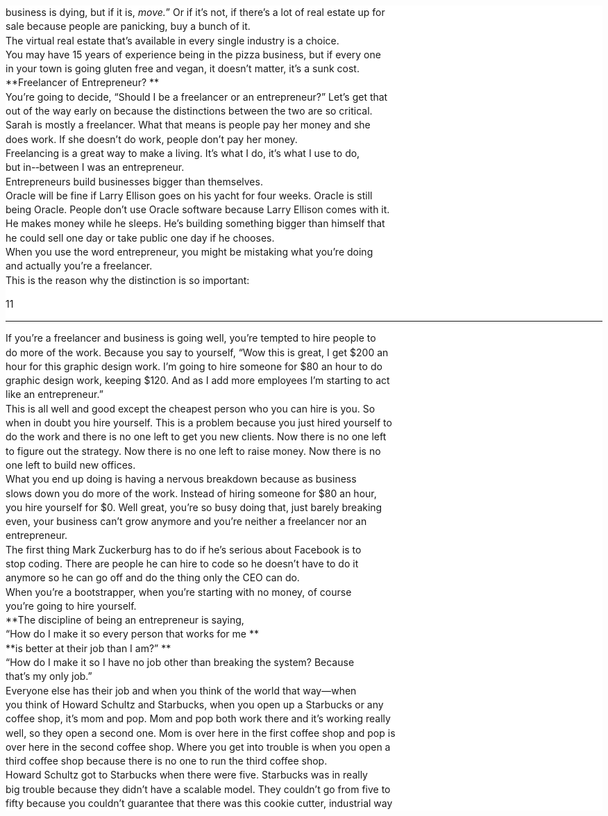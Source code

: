 business  is  dying, but if  it is, _move._” Or  if  it’s  not, if  there’s  a lot of  real estate  up for   
sale because people are panicking, buy a  bunch of it.    
The virtual  real  estate that’s available in every single industry is a  choice.    
You  may  have  15  years  of  experience being in the pizza business, but if  every one  
in your town is going gluten free  and  vegan,  it  doesn’t  matter,  it’s  a  sunk  cost.   
**Freelancer of Entrepreneur? **  
You’re  going to  decide, “Should  I be  a freelancer  or  an entrepreneur?” Let’s  get that  
out  of the way early on because the distinctions between the two are so critical.    
Sarah is  mostly  a  freelancer.  What  that  means  is  people  pay  her  money  and  she   
does  work.  If  she  doesn’t  do  work,  people  don’t  pay  her  money.   
Freelancing  is  a  great  way  to  make  a  living.  It’s  what  I  do,  it’s  what  I  use  to  do,   
but in-­‐between I was  an entrepreneur.   
Entrepreneurs  build  businesses  bigger  than  themselves.   
Oracle  will be  fine  if  Larry Ellison goes  on his  yacht for  four  weeks. Oracle  is  still  
being  Oracle.  People  don’t  use  Oracle  software  because  Larry  Ellison  comes  with  it.   
He  makes  money  while  he  sleeps.  He’s  building  something  bigger  than  himself  that   
he could sell  one day or take public one day if he chooses.   
When  you  use  the  word  entrepreneur,  you  might  be  mistaking  what  you’re  doing   
and  actually you’re  a freelancer.    
This is the reason why the distinction  is  so  important:   
   
11   

* * *

   
   
If  you’re  a  freelancer  and  business  is  going  well,  you’re  tempted  to  hire  people  to   
do  more  of  the  work.  Because  you  say  to  yourself,  “Wow  this  is  great,  I  get  $200  an   
hour  for  this  graphic  design  work.  I’m going  to  hire  someone  for $80 an hour to do  
graphic  design  work,  keeping  $120.  And  as  I  add  more  employees  I’m starting  to  act   
like  an entrepreneur.”    
This is all  well  and good except  the cheapest  person who you can hire is you. So  
when in doubt you hire  yourself. This  is  a problem because  you  just  hired  yourself  to   
do the work  and there is no one left  to get  you  new  clients. Now  there is no one left   
to  figure  out  the  strategy.  Now  there  is  no  one  left  to  raise  money.  Now  there  is  no   
one left  to build new  offices.    
What  you end up doing is  having a nervous  breakdown  because as  business   
slows down  you  do  more  of  the  work.  Instead  of  hiring  someone  for  $80  an  hour,   
you hire yourself for $0. Well  great, you’re so busy doing that, just  barely breaking  
even, your business can’t  grow  anymore  and  you’re  neither  a  freelancer  nor  an   
entrepreneur.   
The first  thing Mark  Zuckerburg has to do if he’s serious about  Facebook  is to  
stop  coding. There are people he can hire to code so he doesn’t  have to do it   
anymore  so  he  can  go  off  and  do  the  thing only the CEO can do.   
When  you’re  a  bootstrapper,  when  you’re  starting  with  no  money,  of  course   
you’re going to hire yourself.    
**The  discipline  of  being an entrepreneur  is  saying,   
“How  do  I  make  it so  every  person  that works  for  me **  
**is  better  at their  job  than  I  am?” **  
“How  do  I  make  it  so  I  have  no  job  other  than  breaking  the  system?  Because   
that’s  my  only  job.”   
Everyone else has  their  job and  when you think of  the world  that way—when  
you think  of Howard Schultz and Starbucks, when you open up a Starbucks or  any  
coffee  shop,  it’s  mom and  pop.  Mom and  pop  both  work  there  and  it’s  working  really   
well,  so  they  open  a  second  one.  Mom is  over  here  in  the  first  coffee  shop  and  pop  is   
over here in the second coffee shop. Where you get  into trouble is when you open a   
third  coffee  shop because  there  is  no  one  to  run the  third  coffee  shop.   
Howard Schultz got  to Starbucks when  there were five.  Starbucks was in  really  
big  trouble  because  they  didn’t  have  a  scalable  model.  They  couldn’t  go  from five  to   
fifty because you  couldn’t guarantee that there was  this  cookie cutter, industrial way  